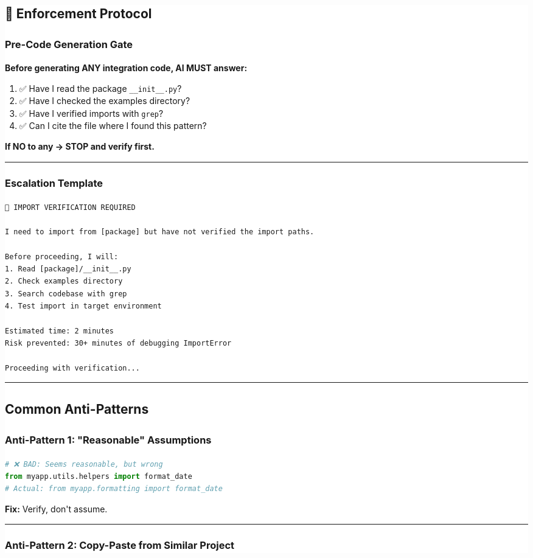 
## 🚨 Enforcement Protocol

### Pre-Code Generation Gate

**Before generating ANY integration code, AI MUST answer:**

1. ✅ Have I read the package `__init__.py`?
2. ✅ Have I checked the examples directory?
3. ✅ Have I verified imports with `grep`?
4. ✅ Can I cite the file where I found this pattern?

**If NO to any → STOP and verify first.**

---

### Escalation Template

```
🚨 IMPORT VERIFICATION REQUIRED

I need to import from [package] but have not verified the import paths.

Before proceeding, I will:
1. Read [package]/__init__.py
2. Check examples directory
3. Search codebase with grep
4. Test import in target environment

Estimated time: 2 minutes
Risk prevented: 30+ minutes of debugging ImportError

Proceeding with verification...
```

---

## Common Anti-Patterns

### Anti-Pattern 1: "Reasonable" Assumptions

```python
# ❌ BAD: Seems reasonable, but wrong
from myapp.utils.helpers import format_date
# Actual: from myapp.formatting import format_date
```

**Fix:** Verify, don't assume.

---

### Anti-Pattern 2: Copy-Paste from Similar Project
